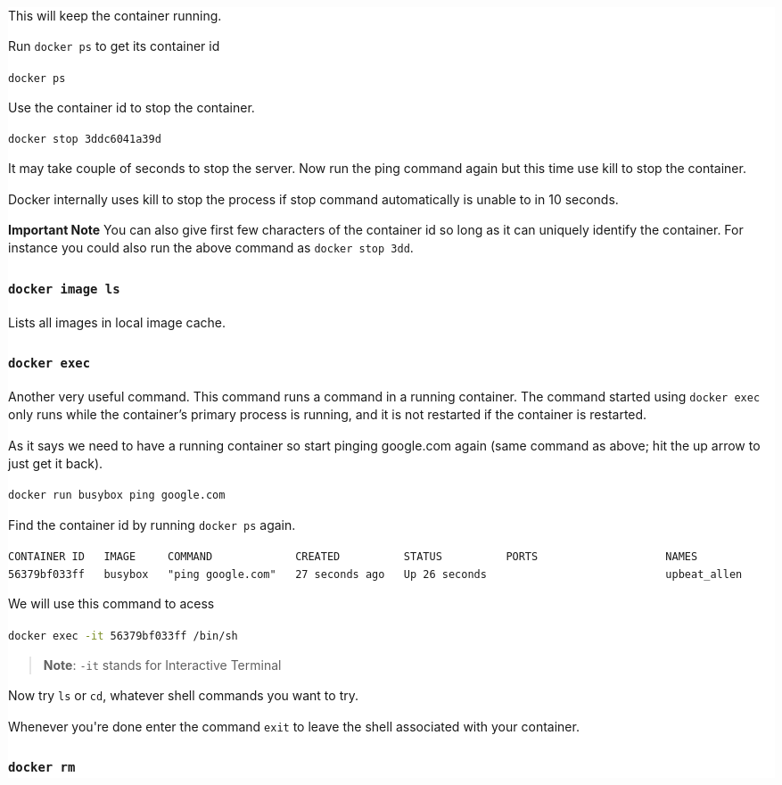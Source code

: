 This will keep the container running. 

Run `docker ps` to get its container id 

```bash
docker ps
```  

Use the container id to stop the container.

`docker stop 3ddc6041a39d`

It may take couple of seconds to stop the server. Now run the ping command again but this time use kill to stop the container. 

Docker internally uses kill to stop the process if stop command automatically is unable to in 10 seconds.

**Important Note** You can also give first few characters of the container id so long as it can uniquely identify the container. For instance you could also run the above command as `docker stop 3dd`.

### `docker image ls`

Lists all images in local image cache.

### `docker exec`

Another very useful command. This command runs a command in a running container. The command started using `docker exec` only runs while the container’s primary process is running, and it is not restarted if the container is restarted.

As it says we need to have a running container so start pinging google.com again (same command as above; hit the up arrow to just get it back).

`docker run busybox ping google.com`

Find the container id by running `docker ps` again.

```
CONTAINER ID   IMAGE     COMMAND             CREATED          STATUS          PORTS                    NAMES
56379bf033ff   busybox   "ping google.com"   27 seconds ago   Up 26 seconds                            upbeat_allen
```

We will use this command to acess 

```bash  
docker exec -it 56379bf033ff /bin/sh
```  

> **Note**: `-it` stands for Interactive Terminal

Now try `ls` or `cd`, whatever shell commands you want to try.  

Whenever you're done enter the command `exit` to leave the shell associated with your container. 

### `docker rm`
